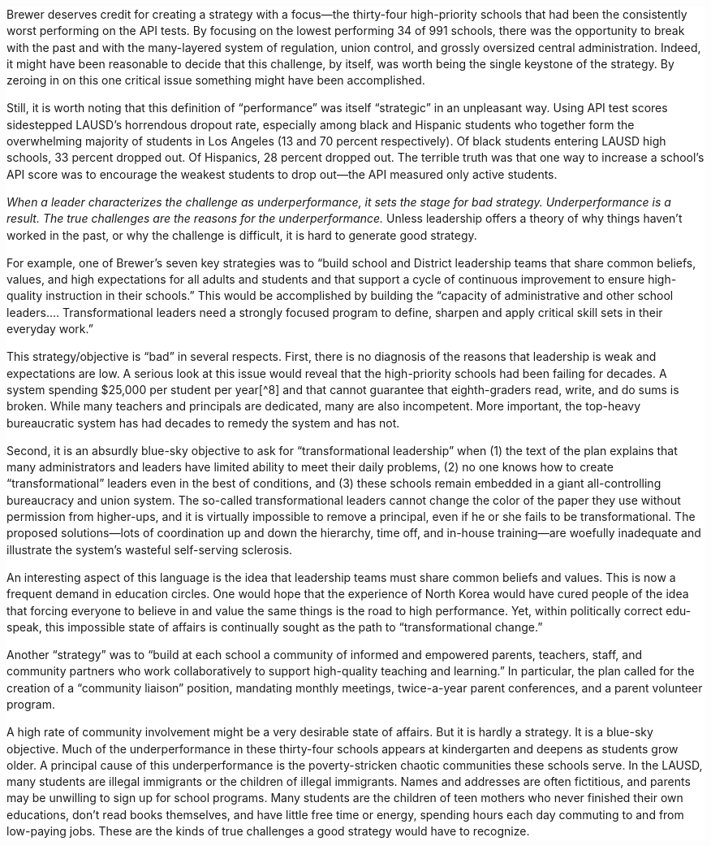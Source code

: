 Brewer deserves credit for creating a strategy with a focus—the thirty-four high-priority schools that had been the consistently worst performing on the API tests. By focusing on the lowest performing 34 of 991 schools, there was the opportunity to break with the past and with the many-layered system of regulation, union control, and grossly oversized central administration. Indeed, it might have been reasonable to decide that this challenge, by itself, was worth being the single keystone of the strategy. By zeroing in on this one critical issue something might have been accomplished.

Still, it is worth noting that this definition of “performance” was itself “strategic” in an unpleasant way. Using API test scores sidestepped LAUSD’s horrendous dropout rate, especially among black and Hispanic students who together form the overwhelming majority of students in Los Angeles (13 and 70 percent respectively). Of black students entering LAUSD high schools, 33 percent dropped out. Of Hispanics, 28 percent dropped out. The terrible truth was that one way to increase a school’s API score was to encourage the weakest students to drop out—the API measured only active students.

_When a leader characterizes the challenge as underperformance, it sets the stage for bad strategy. Underperformance is a result. The true challenges are the reasons for the underperformance._ Unless leadership offers a theory of why things haven’t worked in the past, or why the challenge is difficult, it is hard to generate good strategy.

For example, one of Brewer’s seven key strategies was to “build school and District leadership teams that share common beliefs, values, and high expectations for all adults and students and that support a cycle of continuous improvement to ensure high-quality instruction in their schools.” This would be accomplished by building the “capacity of administrative and other school leaders.… Transformational leaders need a strongly focused program to define, sharpen and apply critical skill sets in their everyday work.”

This strategy/objective is “bad” in several respects. First, there is no diagnosis of the reasons that leadership is weak and expectations are low. A serious look at this issue would reveal that the high-priority schools had been failing for decades. A system spending $25,000 per student per year[^8] and that cannot guarantee that eighth-graders read, write, and do sums is broken. While many teachers and principals are dedicated, many are also incompetent. More important, the top-heavy bureaucratic system has had decades to remedy the system and has not.

Second, it is an absurdly blue-sky objective to ask for “transformational leadership” when (1) the text of the plan explains that many administrators and leaders have limited ability to meet their daily problems, (2) no one knows how to create “transformational” leaders even in the best of conditions, and (3) these schools remain embedded in a giant all-controlling bureaucracy and union system. The so-called transformational leaders cannot change the color of the paper they use without permission from higher-ups, and it is virtually impossible to remove a principal, even if he or she fails to be transformational. The proposed solutions—lots of coordination up and down the hierarchy, time off, and in-house training—are woefully inadequate and illustrate the system’s wasteful self-serving sclerosis.

An interesting aspect of this language is the idea that leadership teams must share common beliefs and values. This is now a frequent demand in education circles. One would hope that the experience of North Korea would have cured people of the idea that forcing everyone to believe in and value the same things is the road to high performance. Yet, within politically correct edu-speak, this impossible state of affairs is continually sought as the path to “transformational change.”

Another “strategy” was to “build at each school a community of informed and empowered parents, teachers, staff, and community partners who work collaboratively to support high-quality teaching and learning.” In particular, the plan called for the creation of a “community liaison” position, mandating monthly meetings, twice-a-year parent conferences, and a parent volunteer program.

A high rate of community involvement might be a very desirable state of affairs. But it is hardly a strategy. It is a blue-sky objective. Much of the underperformance in these thirty-four schools appears at kindergarten and deepens as students grow older. A principal cause of this underperformance is the poverty-stricken chaotic communities these schools serve. In the LAUSD, many students are illegal immigrants or the children of illegal immigrants. Names and addresses are often fictitious, and parents may be unwilling to sign up for school programs. Many students are the children of teen mothers who never finished their own educations, don’t read books themselves, and have little free time or energy, spending hours each day commuting to and from low-paying jobs. These are the kinds of true challenges a good strategy would have to recognize.
